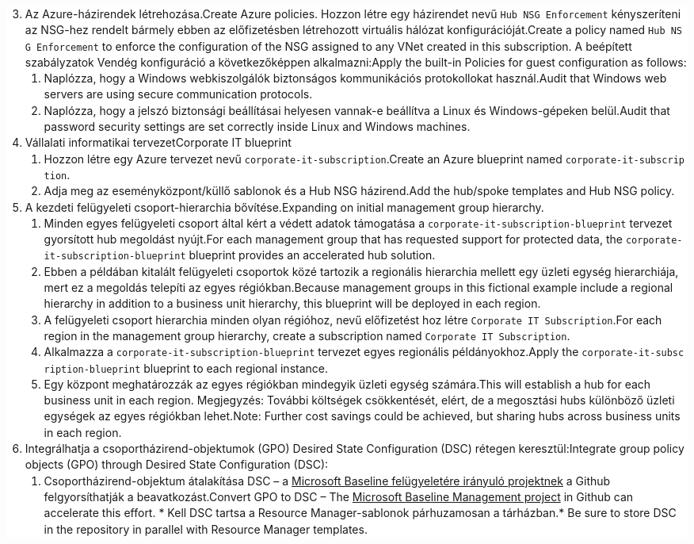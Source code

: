 3. <span data-ttu-id="b2443-213">Az Azure-házirendek létrehozása.</span><span class="sxs-lookup"><span data-stu-id="b2443-213">Create Azure policies.</span></span> <span data-ttu-id="b2443-214">Hozzon létre egy házirendet nevű `Hub NSG Enforcement` kényszeríteni az NSG-hez rendelt bármely ebben az előfizetésben létrehozott virtuális hálózat konfigurációját.</span><span class="sxs-lookup"><span data-stu-id="b2443-214">Create a policy named `Hub NSG Enforcement` to enforce the configuration of the NSG assigned to any VNet created in this subscription.</span></span> <span data-ttu-id="b2443-215">A beépített szabályzatok Vendég konfiguráció a következőképpen alkalmazni:</span><span class="sxs-lookup"><span data-stu-id="b2443-215">Apply the built-in Policies for guest configuration as follows:</span></span>
    1. <span data-ttu-id="b2443-216">Naplózza, hogy a Windows webkiszolgálók biztonságos kommunikációs protokollokat használ.</span><span class="sxs-lookup"><span data-stu-id="b2443-216">Audit that Windows web servers are using secure communication protocols.</span></span>
    2. <span data-ttu-id="b2443-217">Naplózza, hogy a jelszó biztonsági beállításai helyesen vannak-e beállítva a Linux és Windows-gépeken belül.</span><span class="sxs-lookup"><span data-stu-id="b2443-217">Audit that password security settings are set correctly inside Linux and Windows machines.</span></span>
4. <span data-ttu-id="b2443-218">Vállalati informatikai tervezet</span><span class="sxs-lookup"><span data-stu-id="b2443-218">Corporate IT blueprint</span></span>
    1. <span data-ttu-id="b2443-219">Hozzon létre egy Azure tervezet nevű `corporate-it-subscription`.</span><span class="sxs-lookup"><span data-stu-id="b2443-219">Create an Azure blueprint named `corporate-it-subscription`.</span></span>
    2. <span data-ttu-id="b2443-220">Adja meg az eseményközpont/küllő sablonok és a Hub NSG házirend.</span><span class="sxs-lookup"><span data-stu-id="b2443-220">Add the hub/spoke templates and Hub NSG policy.</span></span>
5. <span data-ttu-id="b2443-221">A kezdeti felügyeleti csoport-hierarchia bővítése.</span><span class="sxs-lookup"><span data-stu-id="b2443-221">Expanding on initial management group hierarchy.</span></span>
    1. <span data-ttu-id="b2443-222">Minden egyes felügyeleti csoport által kért a védett adatok támogatása a `corporate-it-subscription-blueprint` tervezet gyorsított hub megoldást nyújt.</span><span class="sxs-lookup"><span data-stu-id="b2443-222">For each management group that has requested support for protected data, the `corporate-it-subscription-blueprint` blueprint provides an accelerated hub solution.</span></span>
    2. <span data-ttu-id="b2443-223">Ebben a példában kitalált felügyeleti csoportok közé tartozik a regionális hierarchia mellett egy üzleti egység hierarchiája, mert ez a megoldás telepíti az egyes régiókban.</span><span class="sxs-lookup"><span data-stu-id="b2443-223">Because management groups in this fictional example include a regional hierarchy in addition to a business unit hierarchy, this blueprint will be deployed in each region.</span></span>
    3. <span data-ttu-id="b2443-224">A felügyeleti csoport hierarchia minden olyan régióhoz, nevű előfizetést hoz létre `Corporate IT Subscription`.</span><span class="sxs-lookup"><span data-stu-id="b2443-224">For each region in the management group hierarchy, create a subscription named `Corporate IT Subscription`.</span></span>
    4. <span data-ttu-id="b2443-225">Alkalmazza a `corporate-it-subscription-blueprint` tervezet egyes regionális példányokhoz.</span><span class="sxs-lookup"><span data-stu-id="b2443-225">Apply the `corporate-it-subscription-blueprint` blueprint to each regional instance.</span></span>
    5. <span data-ttu-id="b2443-226">Egy központ meghatározzák az egyes régiókban mindegyik üzleti egység számára.</span><span class="sxs-lookup"><span data-stu-id="b2443-226">This will establish a hub for each business unit in each region.</span></span> <span data-ttu-id="b2443-227">Megjegyzés: További költségek csökkentését, elért, de a megosztási hubs különböző üzleti egységek az egyes régiókban lehet.</span><span class="sxs-lookup"><span data-stu-id="b2443-227">Note: Further cost savings could be achieved, but sharing hubs across business units in each region.</span></span>
6. <span data-ttu-id="b2443-228">Integrálhatja a csoportházirend-objektumok (GPO) Desired State Configuration (DSC) rétegen keresztül:</span><span class="sxs-lookup"><span data-stu-id="b2443-228">Integrate group policy objects (GPO) through Desired State Configuration (DSC):</span></span>
    1. <span data-ttu-id="b2443-229">Csoportházirend-objektum átalakítása DSC – a [Microsoft Baseline felügyeletére irányuló projektnek](https://github.com/Microsoft/BaselineManagement) a Github felgyorsíthatják a beavatkozást.</span><span class="sxs-lookup"><span data-stu-id="b2443-229">Convert GPO to DSC – The [Microsoft Baseline Management project](https://github.com/Microsoft/BaselineManagement) in Github can accelerate this effort.</span></span> <span data-ttu-id="b2443-230">\* Kell DSC tartsa a Resource Manager-sablonok párhuzamosan a tárházban.</span><span class="sxs-lookup"><span data-stu-id="b2443-230">\* Be sure to store DSC in the repository in parallel with Resource Manager templates.</span></span>